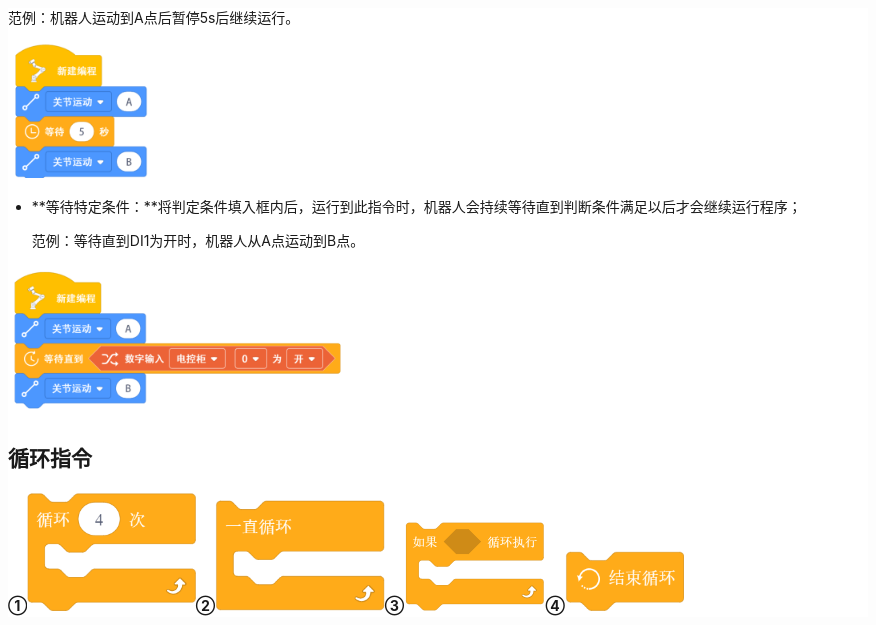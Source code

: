   范例：机器人运动到A点后暂停5s后继续运行。

<img src="../../resource/ch/cmdhelp/image69.png" style="zoom: 80%;" /> 

* **等待特定条件：**将判定条件填入框内后，运行到此指令时，机器人会持续等待直到判断条件满足以后才会继续运行程序；

  范例：等待直到DI1为开时，机器人从A点运动到B点。

<img src="../../resource/ch/cmdhelp/image70.png" style="zoom:80%;" /> 

## 循环指令

**①**<img src="../../resource/ch/cmdhelp/image71.png" style="zoom: 67%;" />**②**<img src="../../resource/ch/cmdhelp/image72.png" style="zoom:67%;" />**③**<img src="../../resource/ch/cmdhelp/image73.png" style="zoom: 50%;" />**④**<img src="../../resource/ch/cmdhelp/image74.png" style="zoom:67%;" />